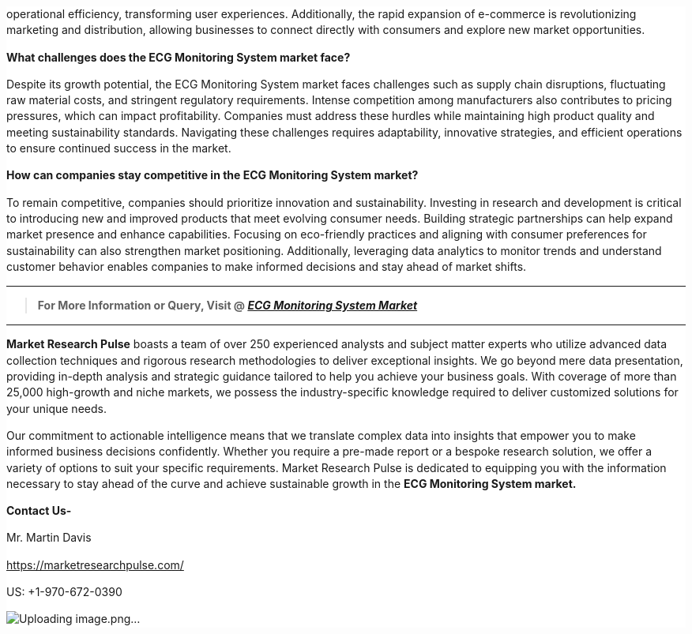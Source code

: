 operational efficiency, transforming user experiences. Additionally, the rapid expansion of e-commerce is revolutionizing marketing and distribution, allowing businesses to connect directly with consumers and explore new market opportunities.</p><p><strong>What challenges does the ECG Monitoring System market face?</strong></p><p>Despite its growth potential, the ECG Monitoring System market faces challenges such as supply chain disruptions, fluctuating raw material costs, and stringent regulatory requirements. Intense competition among manufacturers also contributes to pricing pressures, which can impact profitability. Companies must address these hurdles while maintaining high product quality and meeting sustainability standards. Navigating these challenges requires adaptability, innovative strategies, and efficient operations to ensure continued success in the market.</p><p><strong>How can companies stay competitive in the ECG Monitoring System market?</strong></p><p>To remain competitive, companies should prioritize innovation and sustainability. Investing in research and development is critical to introducing new and improved products that meet evolving consumer needs. Building strategic partnerships can help expand market presence and enhance capabilities. Focusing on eco-friendly practices and aligning with consumer preferences for sustainability can also strengthen market positioning. Additionally, leveraging data analytics to monitor trends and understand customer behavior enables companies to make informed decisions and stay ahead of market shifts.</p><hr /><blockquote><p><strong>For More Information or Query, Visit @&nbsp;<em><a href="https://marketresearchpulse.com/report/50543/ecg-monitoring-system-market?utm_source=Linkedin&utm_medium=0112">ECG Monitoring System Market</a></em></strong></p></blockquote><hr /><p><strong>Market Research Pulse</strong> boasts a team of over 250 experienced analysts and subject matter experts who utilize advanced data collection techniques and rigorous research methodologies to deliver exceptional insights. We go beyond mere data presentation, providing in-depth analysis and strategic guidance tailored to help you achieve your business goals. With coverage of more than 25,000 high-growth and niche markets, we possess the industry-specific knowledge required to deliver customized solutions for your unique needs.</p><p>Our commitment to actionable intelligence means that we translate complex data into insights that empower you to make informed business decisions confidently. Whether you require a pre-made report or a bespoke research solution, we offer a variety of options to suit your specific requirements. Market Research Pulse is dedicated to equipping you with the information necessary to stay ahead of the curve and achieve sustainable growth in the <strong>ECG Monitoring System market.</strong></p><p><strong>Contact Us-</strong></p><p>Mr. Martin Davis</p><p>https://marketresearchpulse.com/</p><p>US: +1-970-672-0390</p>
![Uploading image.png…]()
